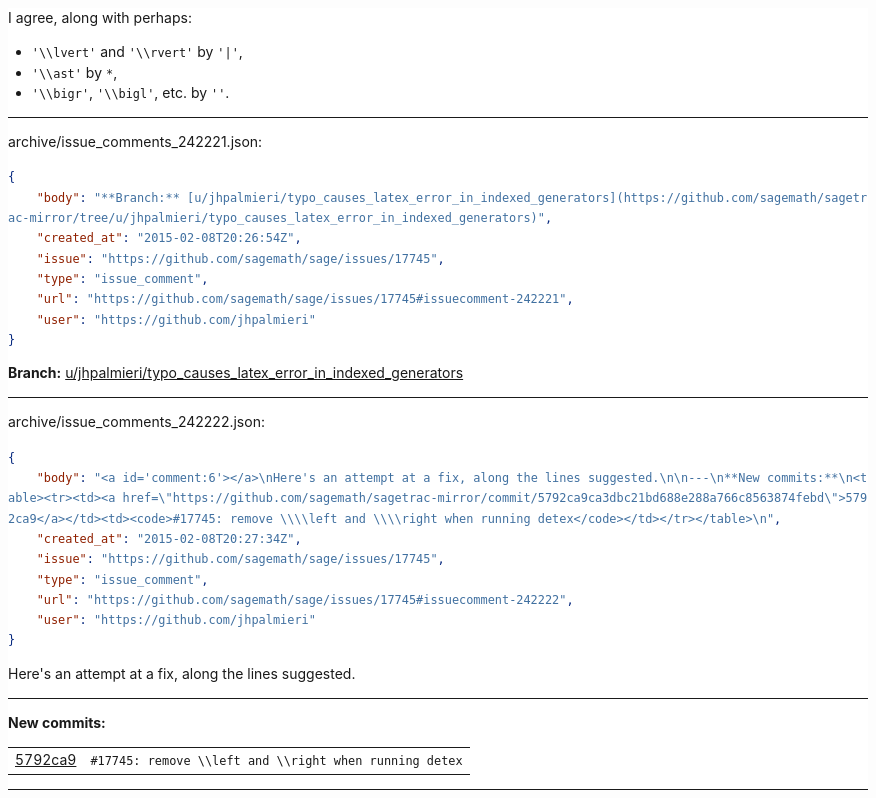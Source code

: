 <a id='comment:4'></a>
I agree, along with perhaps:

- `'\\lvert'` and `'\\rvert'` by `'|'`,
- `'\\ast'` by `*`,
- `'\\bigr'`, `'\\bigl'`, etc. by `''`.



---

archive/issue_comments_242221.json:
```json
{
    "body": "**Branch:** [u/jhpalmieri/typo_causes_latex_error_in_indexed_generators](https://github.com/sagemath/sagetrac-mirror/tree/u/jhpalmieri/typo_causes_latex_error_in_indexed_generators)",
    "created_at": "2015-02-08T20:26:54Z",
    "issue": "https://github.com/sagemath/sage/issues/17745",
    "type": "issue_comment",
    "url": "https://github.com/sagemath/sage/issues/17745#issuecomment-242221",
    "user": "https://github.com/jhpalmieri"
}
```

**Branch:** [u/jhpalmieri/typo_causes_latex_error_in_indexed_generators](https://github.com/sagemath/sagetrac-mirror/tree/u/jhpalmieri/typo_causes_latex_error_in_indexed_generators)



---

archive/issue_comments_242222.json:
```json
{
    "body": "<a id='comment:6'></a>\nHere's an attempt at a fix, along the lines suggested.\n\n---\n**New commits:**\n<table><tr><td><a href=\"https://github.com/sagemath/sagetrac-mirror/commit/5792ca9ca3dbc21bd688e288a766c8563874febd\">5792ca9</a></td><td><code>#17745: remove \\\\left and \\\\right when running detex</code></td></tr></table>\n",
    "created_at": "2015-02-08T20:27:34Z",
    "issue": "https://github.com/sagemath/sage/issues/17745",
    "type": "issue_comment",
    "url": "https://github.com/sagemath/sage/issues/17745#issuecomment-242222",
    "user": "https://github.com/jhpalmieri"
}
```

<a id='comment:6'></a>
Here's an attempt at a fix, along the lines suggested.

---
**New commits:**
<table><tr><td><a href="https://github.com/sagemath/sagetrac-mirror/commit/5792ca9ca3dbc21bd688e288a766c8563874febd">5792ca9</a></td><td><code>#17745: remove \\left and \\right when running detex</code></td></tr></table>




---